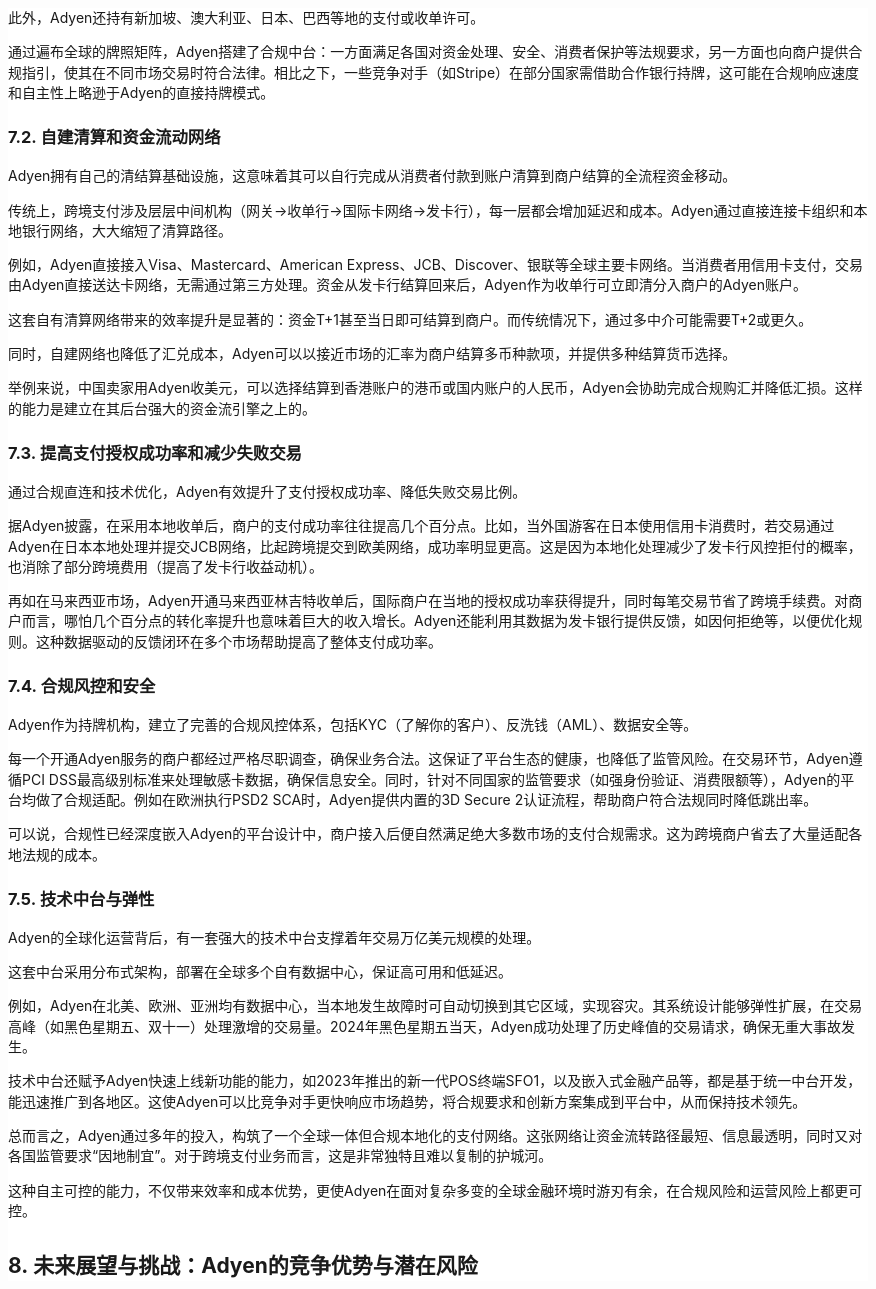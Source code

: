 此外，Adyen还持有新加坡、澳大利亚、日本、巴西等地的支付或收单许可。

通过遍布全球的牌照矩阵，Adyen搭建了合规中台：一方面满足各国对资金处理、安全、消费者保护等法规要求，另一方面也向商户提供合规指引，使其在不同市场交易时符合法律。相比之下，一些竞争对手（如Stripe）在部分国家需借助合作银行持牌，这可能在合规响应速度和自主性上略逊于Adyen的直接持牌模式。

### 7.2. 自建清算和资金流动网络

Adyen拥有自己的清结算基础设施，这意味着其可以自行完成从消费者付款到账户清算到商户结算的全流程资金移动。

传统上，跨境支付涉及层层中间机构（网关->收单行->国际卡网络->发卡行），每一层都会增加延迟和成本。Adyen通过直接连接卡组织和本地银行网络，大大缩短了清算路径。

例如，Adyen直接接入Visa、Mastercard、American Express、JCB、Discover、银联等全球主要卡网络。当消费者用信用卡支付，交易由Adyen直接送达卡网络，无需通过第三方处理。资金从发卡行结算回来后，Adyen作为收单行可立即清分入商户的Adyen账户。

这套自有清算网络带来的效率提升是显著的：资金T+1甚至当日即可结算到商户。而传统情况下，通过多中介可能需要T+2或更久。

同时，自建网络也降低了汇兑成本，Adyen可以以接近市场的汇率为商户结算多币种款项，并提供多种结算货币选择。

举例来说，中国卖家用Adyen收美元，可以选择结算到香港账户的港币或国内账户的人民币，Adyen会协助完成合规购汇并降低汇损。这样的能力是建立在其后台强大的资金流引擎之上的。

### 7.3. 提高支付授权成功率和减少失败交易

通过合规直连和技术优化，Adyen有效提升了支付授权成功率、降低失败交易比例。

据Adyen披露，在采用本地收单后，商户的支付成功率往往提高几个百分点。比如，当外国游客在日本使用信用卡消费时，若交易通过Adyen在日本本地处理并提交JCB网络，比起跨境提交到欧美网络，成功率明显更高。这是因为本地化处理减少了发卡行风控拒付的概率，也消除了部分跨境费用（提高了发卡行收益动机）。

再如在马来西亚市场，Adyen开通马来西亚林吉特收单后，国际商户在当地的授权成功率获得提升，同时每笔交易节省了跨境手续费。对商户而言，哪怕几个百分点的转化率提升也意味着巨大的收入增长。Adyen还能利用其数据为发卡银行提供反馈，如因何拒绝等，以便优化规则。这种数据驱动的反馈闭环在多个市场帮助提高了整体支付成功率。

### 7.4. 合规风控和安全

Adyen作为持牌机构，建立了完善的合规风控体系，包括KYC（了解你的客户）、反洗钱（AML）、数据安全等。

每一个开通Adyen服务的商户都经过严格尽职调查，确保业务合法。这保证了平台生态的健康，也降低了监管风险。在交易环节，Adyen遵循PCI DSS最高级别标准来处理敏感卡数据，确保信息安全。同时，针对不同国家的监管要求（如强身份验证、消费限额等），Adyen的平台均做了合规适配。例如在欧洲执行PSD2 SCA时，Adyen提供内置的3D Secure 2认证流程，帮助商户符合法规同时降低跳出率。

可以说，合规性已经深度嵌入Adyen的平台设计中，商户接入后便自然满足绝大多数市场的支付合规需求。这为跨境商户省去了大量适配各地法规的成本。

### 7.5. 技术中台与弹性

Adyen的全球化运营背后，有一套强大的技术中台支撑着年交易万亿美元规模的处理。

这套中台采用分布式架构，部署在全球多个自有数据中心，保证高可用和低延迟。

例如，Adyen在北美、欧洲、亚洲均有数据中心，当本地发生故障时可自动切换到其它区域，实现容灾。其系统设计能够弹性扩展，在交易高峰（如黑色星期五、双十一）处理激增的交易量。2024年黑色星期五当天，Adyen成功处理了历史峰值的交易请求，确保无重大事故发生。

技术中台还赋予Adyen快速上线新功能的能力，如2023年推出的新一代POS终端SFO1，以及嵌入式金融产品等，都是基于统一中台开发，能迅速推广到各地区。这使Adyen可以比竞争对手更快响应市场趋势，将合规要求和创新方案集成到平台中，从而保持技术领先。

总而言之，Adyen通过多年的投入，构筑了一个全球一体但合规本地化的支付网络。这张网络让资金流转路径最短、信息最透明，同时又对各国监管要求“因地制宜”。对于跨境支付业务而言，这是非常独特且难以复制的护城河。

这种自主可控的能力，不仅带来效率和成本优势，更使Adyen在面对复杂多变的全球金融环境时游刃有余，在合规风险和运营风险上都更可控。

## 8. 未来展望与挑战：Adyen的竞争优势与潜在风险

